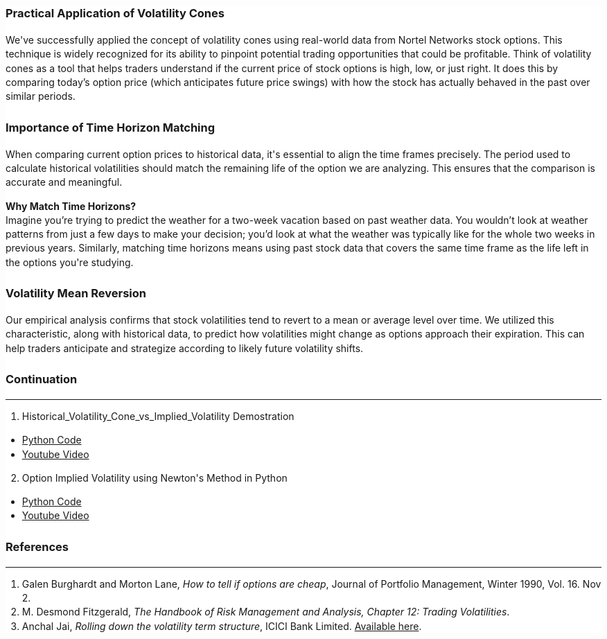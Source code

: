 ### Practical Application of Volatility Cones
We've successfully applied the concept of volatility cones using real-world data from Nortel Networks stock options. This technique is widely recognized for its ability to pinpoint potential trading opportunities that could be profitable.  Think of volatility cones as a tool that helps traders understand if the current price of stock options is high, low, or just right. It does this by comparing today’s option price (which anticipates future price swings) with how the stock has actually behaved in the past over similar periods.

### Importance of Time Horizon Matching
When comparing current option prices to historical data, it's essential to align the time frames precisely. The period used to calculate historical volatilities should match the remaining life of the option we are analyzing. This ensures that the comparison is accurate and meaningful.

**Why Match Time Horizons?**  
Imagine you’re trying to predict the weather for a two-week vacation based on past weather data. You wouldn’t look at weather patterns from just a few days to make your decision; you’d look at what the weather was typically like for the whole two weeks in previous years. Similarly, matching time horizons means using past stock data that covers the same time frame as the life left in the options you're studying.
   
### Volatility Mean Reversion
Our empirical analysis confirms that stock volatilities tend to revert to a mean or average level over time. We utilized this characteristic, along with historical data, to predict how volatilities might change as options approach their expiration. This can help traders anticipate and strategize according to likely future volatility shifts.

### Continuation
---
1. Historical_Volatility_Cone_vs_Implied_Volatility Demostration
- [Python Code](https://github.com/aditya-saxena-7/Optiver-Realized-Volatility-Prediction/blob/main/volatilityCones/Historical_Volatility_Cone_vs_Implied_Volatility.ipynb)
- [Youtube Video](https://youtu.be/_2wa9ldwi5A?si=mAu7xXdpekfryt29)

2. Option Implied Volatility using Newton's Method in Python
- [Python Code](https://github.com/aditya-saxena-7/Optiver-Realized-Volatility-Prediction/blob/main/volatilityCones/Option_Implied_Volatility_using_Newtons_Method_in_Python.ipynb)
- [Youtube Video](https://youtu.be/mPgVeazeq5U?si=OOv36rZBdBmP_dQ6)

### References
---
1. Galen Burghardt and Morton Lane, *How to tell if options are cheap*, Journal of Portfolio Management, Winter 1990, Vol. 16. Nov 2.
2. M. Desmond Fitzgerald, *The Handbook of Risk Management and Analysis, Chapter 12: Trading Volatilities*.
3. Anchal Jai, *Rolling down the volatility term structure*, ICICI Bank Limited. [Available here](http://www.icicicareers.com/pdf/VolatilityStructureRolldownl.pdf).

